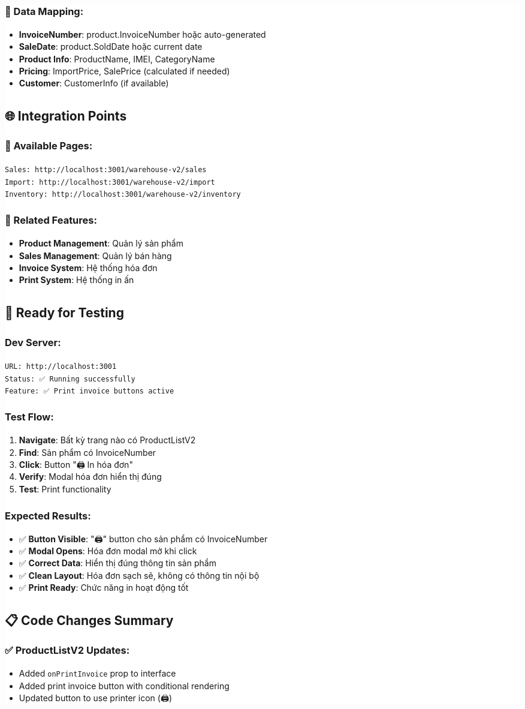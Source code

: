 ### **🎯 Data Mapping:**
- **InvoiceNumber**: product.InvoiceNumber hoặc auto-generated
- **SaleDate**: product.SoldDate hoặc current date
- **Product Info**: ProductName, IMEI, CategoryName
- **Pricing**: ImportPrice, SalePrice (calculated if needed)
- **Customer**: CustomerInfo (if available)

## 🌐 **Integration Points**

### **📍 Available Pages:**
```
Sales: http://localhost:3001/warehouse-v2/sales
Import: http://localhost:3001/warehouse-v2/import
Inventory: http://localhost:3001/warehouse-v2/inventory
```

### **🔗 Related Features:**
- **Product Management**: Quản lý sản phẩm
- **Sales Management**: Quản lý bán hàng
- **Invoice System**: Hệ thống hóa đơn
- **Print System**: Hệ thống in ấn

## 🚀 **Ready for Testing**

### **Dev Server:**
```
URL: http://localhost:3001
Status: ✅ Running successfully
Feature: ✅ Print invoice buttons active
```

### **Test Flow:**
1. **Navigate**: Bất kỳ trang nào có ProductListV2
2. **Find**: Sản phẩm có InvoiceNumber
3. **Click**: Button "🖨️ In hóa đơn"
4. **Verify**: Modal hóa đơn hiển thị đúng
5. **Test**: Print functionality

### **Expected Results:**
- ✅ **Button Visible**: "🖨️" button cho sản phẩm có InvoiceNumber
- ✅ **Modal Opens**: Hóa đơn modal mở khi click
- ✅ **Correct Data**: Hiển thị đúng thông tin sản phẩm
- ✅ **Clean Layout**: Hóa đơn sạch sẽ, không có thông tin nội bộ
- ✅ **Print Ready**: Chức năng in hoạt động tốt

## 📋 **Code Changes Summary**

### **✅ ProductListV2 Updates:**
- Added `onPrintInvoice` prop to interface
- Added print invoice button with conditional rendering
- Updated button to use printer icon (🖨️)
